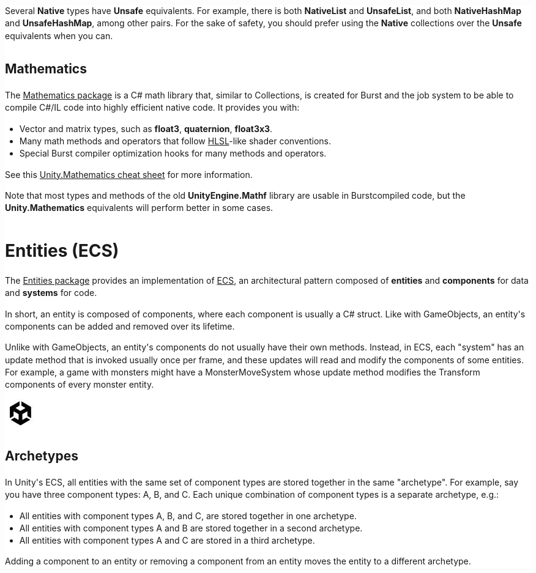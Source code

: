 Several **Native** types have **Unsafe** equivalents. For example, there is both **NativeList** and **UnsafeList**, and both **NativeHashMap** and **UnsafeHashMap**, among other pairs. For the sake of safety, you should prefer using the **Native** collections over the **Unsafe** equivalents when you can.

## Mathematics

The [Mathematics package](https://docs.unity3d.com/Packages/com.unity.mathematics@1.3/manual/index.html) is a C# math library that, similar to Collections, is created for Burst and the job system to be able to compile C#/IL code into highly efficient native code. It provides you with:

- Vector and matrix types, such as **float3**, **quaternion**, **float3x3**.
- Many math methods and operators that follow [HLSL](https://docs.microsoft.com/en-us/windows/win32/direct3dhlsl/dx-graphics-hlsl)-like shader conventions.
- Special Burst compiler optimization hooks for many methods and operators.

See this [Unity.Mathematics cheat sheet](https://github.com/Unity-Technologies/EntityComponentSystemSamples/blob/master/EntitiesSamples/Docs/cheatsheet/mathematics.md) for more information.

Note that most types and methods of the old **UnityEngine.Mathf** library are usable in Burstcompiled code, but the **Unity.Mathematics** equivalents will perform better in some cases.

# Entities (ECS)

The [Entities package](https://docs.unity3d.com/Packages/com.unity.entities@1.2/manual/index.html) provides an implementation of [ECS](https://en.wikipedia.org/wiki/Entity_component_system), an architectural pattern composed of **entities** and **components** for data and **systems** for code.

In short, an entity is composed of components, where each component is usually a C# struct. Like with GameObjects, an entity's components can be added and removed over its lifetime.

Unlike with GameObjects, an entity's components do not usually have their own methods. Instead, in ECS, each "system" has an update method that is invoked usually once per frame, and these updates will read and modify the components of some entities. For example, a game with monsters might have a MonsterMoveSystem whose update method modifies the Transform components of every monster entity.

<span id="page-15-0"></span>![](_page_15_Picture_0.jpeg)

## **Archetypes**

In Unity's ECS, all entities with the same set of component types are stored together in the same "archetype". For example, say you have three component types: A, B, and C. Each unique combination of component types is a separate archetype, e.g.:

- All entities with component types A, B, and C, are stored together in one archetype.
- All entities with component types A and B are stored together in a second archetype.
- All entities with component types A and C are stored in a third archetype.

Adding a component to an entity or removing a component from an entity moves the entity to a different archetype.
